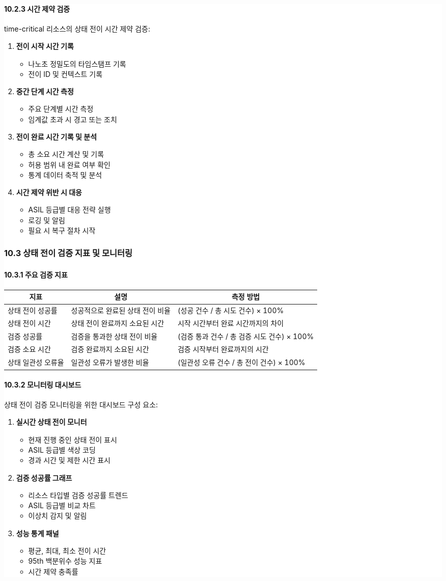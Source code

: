 #### 10.2.3 시간 제약 검증

time-critical 리소스의 상태 전이 시간 제약 검증:

1. **전이 시작 시간 기록**
   - 나노초 정밀도의 타임스탬프 기록
   - 전이 ID 및 컨텍스트 기록

2. **중간 단계 시간 측정**
   - 주요 단계별 시간 측정
   - 임계값 초과 시 경고 또는 조치

3. **전이 완료 시간 기록 및 분석**
   - 총 소요 시간 계산 및 기록
   - 허용 범위 내 완료 여부 확인
   - 통계 데이터 축적 및 분석

4. **시간 제약 위반 시 대응**
   - ASIL 등급별 대응 전략 실행
   - 로깅 및 알림
   - 필요 시 복구 절차 시작

### 10.3 상태 전이 검증 지표 및 모니터링

#### 10.3.1 주요 검증 지표

| 지표 | 설명 | 측정 방법 |
|-----|------|----------|
| 상태 전이 성공률 | 성공적으로 완료된 상태 전이 비율 | (성공 건수 / 총 시도 건수) × 100% |
| 상태 전이 시간 | 상태 전이 완료까지 소요된 시간 | 시작 시간부터 완료 시간까지의 차이 |
| 검증 성공률 | 검증을 통과한 상태 전이 비율 | (검증 통과 건수 / 총 검증 시도 건수) × 100% |
| 검증 소요 시간 | 검증 완료까지 소요된 시간 | 검증 시작부터 완료까지의 시간 |
| 상태 일관성 오류율 | 일관성 오류가 발생한 비율 | (일관성 오류 건수 / 총 전이 건수) × 100% |

#### 10.3.2 모니터링 대시보드

상태 전이 검증 모니터링을 위한 대시보드 구성 요소:

1. **실시간 상태 전이 모니터**
   - 현재 진행 중인 상태 전이 표시
   - ASIL 등급별 색상 코딩
   - 경과 시간 및 제한 시간 표시

2. **검증 성공률 그래프**
   - 리소스 타입별 검증 성공률 트렌드
   - ASIL 등급별 비교 차트
   - 이상치 감지 및 알림

3. **성능 통계 패널**
   - 평균, 최대, 최소 전이 시간
   - 95th 백분위수 성능 지표
   - 시간 제약 충족률

